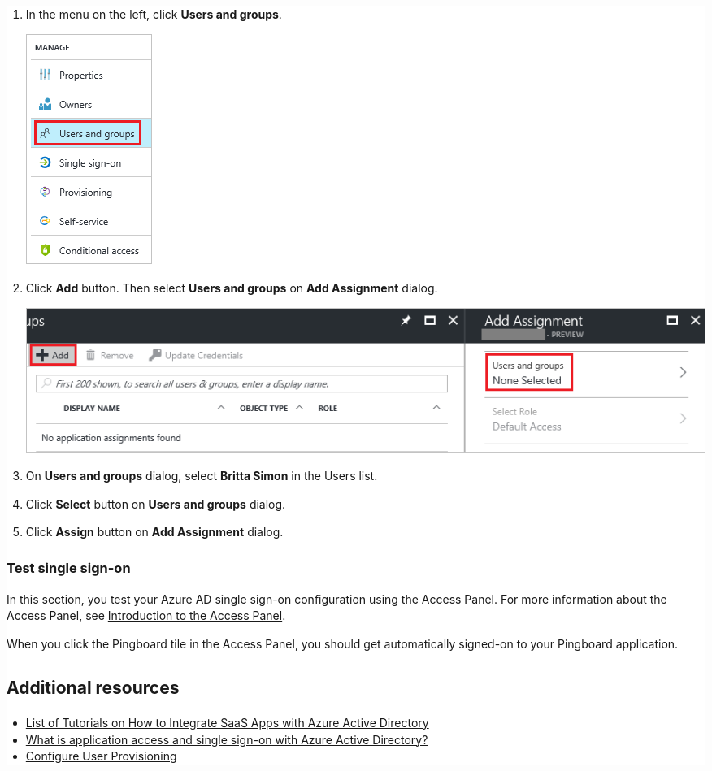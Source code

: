 1. In the menu on the left, click **Users and groups**.

	![The "Users and groups" link][202] 

1. Click **Add** button. Then select **Users and groups** on **Add Assignment** dialog.

	![The Add Assignment pane][203]

1. On **Users and groups** dialog, select **Britta Simon** in the Users list.

1. Click **Select** button on **Users and groups** dialog.

1. Click **Assign** button on **Add Assignment** dialog.
	
### Test single sign-on

In this section, you test your Azure AD single sign-on configuration using the Access Panel.
For more information about the Access Panel, see [Introduction to the Access Panel](../user-help/active-directory-saas-access-panel-introduction.md).

When you click the Pingboard tile in the Access Panel, you should get automatically signed-on to your Pingboard application.

## Additional resources

* [List of Tutorials on How to Integrate SaaS Apps with Azure Active Directory](tutorial-list.md)
* [What is application access and single sign-on with Azure Active Directory?](../manage-apps/what-is-single-sign-on.md)
* [Configure User Provisioning](pingboard-provisioning-tutorial.md)



[1]: ./media/pingboard-tutorial/tutorial_general_01.png
[2]: ./media/pingboard-tutorial/tutorial_general_02.png
[3]: ./media/pingboard-tutorial/tutorial_general_03.png
[4]: ./media/pingboard-tutorial/tutorial_general_04.png

[100]: ./media/pingboard-tutorial/tutorial_general_100.png

[200]: ./media/pingboard-tutorial/tutorial_general_200.png
[201]: ./media/pingboard-tutorial/tutorial_general_201.png
[202]: ./media/pingboard-tutorial/tutorial_general_202.png
[203]: ./media/pingboard-tutorial/tutorial_general_203.png